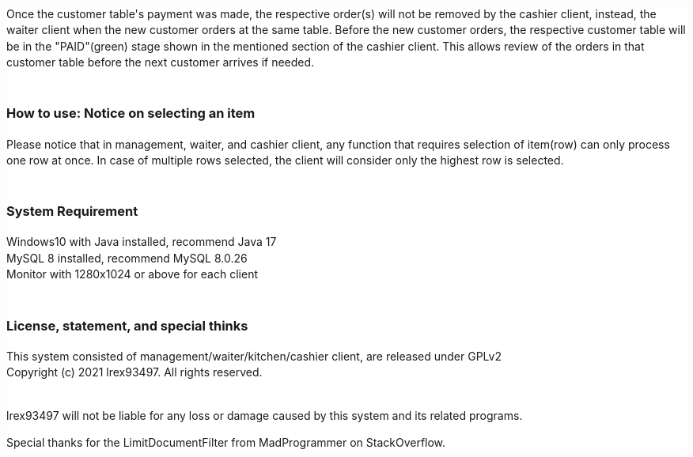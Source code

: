 Once the customer table's payment was made, the respective order(s) will not be removed by the cashier client, instead, the waiter client when the new customer orders 
at the same table. Before the new customer orders, the respective customer table will be in the "PAID"(green) stage shown in the mentioned section of the cashier 
client. This allows review of the orders in that customer table before the next customer arrives if needed.
<br /><br />


<h3 id="notice"> How to use: Notice on selecting an item</h3>
Please notice that in management, waiter, and cashier client, any function that requires selection of item(row) can only process one row at once. In case of multiple 
rows selected, the client will consider only the highest row is selected.
<br /><br />

<h3 id="requirement"> System Requirement</h3>
Windows10 with Java installed, recommend Java 17<br />
MySQL 8 installed, recommend MySQL 8.0.26<br />
Monitor with 1280x1024 or above for each client
<br /><br />


<h3 id="licen"> License, statement, and special thinks</h3>
This system consisted of management/waiter/kitchen/cashier client, are released under GPLv2<br />
Copyright (c) 2021 lrex93497. All rights reserved.<br /><br />

lrex93497 will not be liable for any loss or damage caused by this system and its related programs.<br />

Special thanks for the LimitDocumentFilter from MadProgrammer on StackOverflow.
